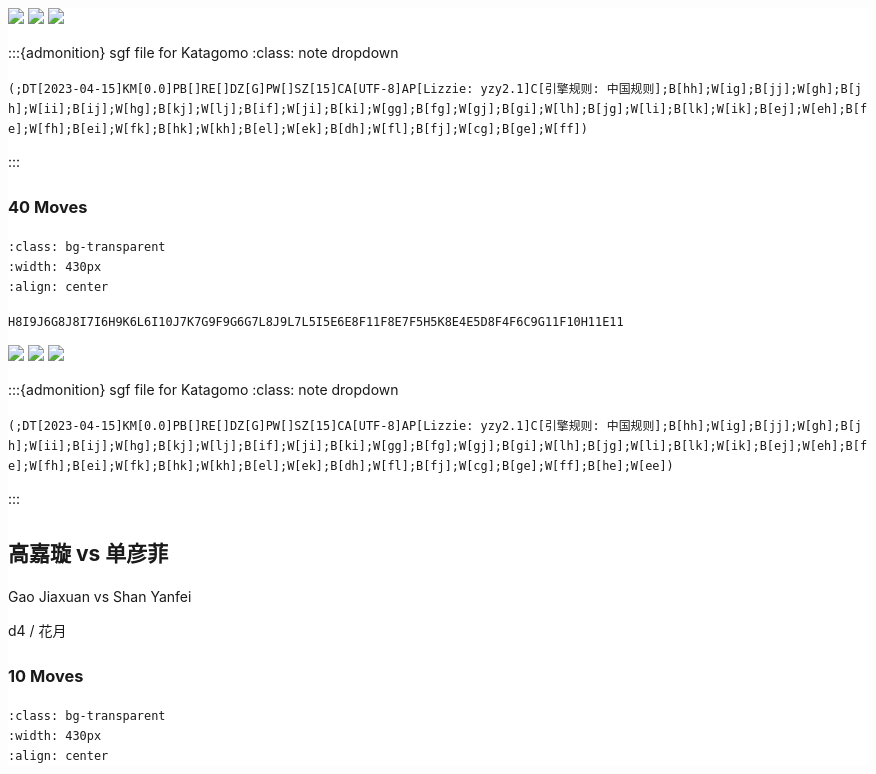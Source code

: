 [![](https://img.shields.io/badge/Renju-Net-blue)](https://www.renju.net/tournament/2379/game/107919/) [![](https://img.shields.io/badge/Gomocalc-AI-yellow)](https://gomocalc.com/#/) [![](https://img.shields.io/badge/RenjuNote-Solver-lightgrey)](https://renju-note.com/#g:H8I9J6G8J8I7I6H9K6L6I10J7K7G9F9G6G7L8J9L7L5I5E6E8F11F8E7F5H5K8E4E5D8F4F6C9G11F10,c:38)

:::{admonition} sgf file for Katagomo
:class: note dropdown

```none
(;DT[2023-04-15]KM[0.0]PB[]RE[]DZ[G]PW[]SZ[15]CA[UTF-8]AP[Lizzie: yzy2.1]C[引擎规则: 中国规则];B[hh];W[ig];B[jj];W[gh];B[jh];W[ii];B[ij];W[hg];B[kj];W[lj];B[if];W[ji];B[ki];W[gg];B[fg];W[gj];B[gi];W[lh];B[jg];W[li];B[lk];W[ik];B[ej];W[eh];B[fe];W[fh];B[ei];W[fk];B[hk];W[kh];B[el];W[ek];B[dh];W[fl];B[fj];W[cg];B[ge];W[ff])
```
:::

### 40 Moves


```{image} ../_static/2379/107919-40.png
:class: bg-transparent
:width: 430px
:align: center
```

```none
H8I9J6G8J8I7I6H9K6L6I10J7K7G9F9G6G7L8J9L7L5I5E6E8F11F8E7F5H5K8E4E5D8F4F6C9G11F10H11E11
```

[![](https://img.shields.io/badge/Renju-Net-blue)](https://www.renju.net/tournament/2379/game/107919/) [![](https://img.shields.io/badge/Gomocalc-AI-yellow)](https://gomocalc.com/#/) [![](https://img.shields.io/badge/RenjuNote-Solver-lightgrey)](https://renju-note.com/#g:H8I9J6G8J8I7I6H9K6L6I10J7K7G9F9G6G7L8J9L7L5I5E6E8F11F8E7F5H5K8E4E5D8F4F6C9G11F10H11E11,c:40)

:::{admonition} sgf file for Katagomo
:class: note dropdown

```none
(;DT[2023-04-15]KM[0.0]PB[]RE[]DZ[G]PW[]SZ[15]CA[UTF-8]AP[Lizzie: yzy2.1]C[引擎规则: 中国规则];B[hh];W[ig];B[jj];W[gh];B[jh];W[ii];B[ij];W[hg];B[kj];W[lj];B[if];W[ji];B[ki];W[gg];B[fg];W[gj];B[gi];W[lh];B[jg];W[li];B[lk];W[ik];B[ej];W[eh];B[fe];W[fh];B[ei];W[fk];B[hk];W[kh];B[el];W[ek];B[dh];W[fl];B[fj];W[cg];B[ge];W[ff];B[he];W[ee])
```
:::

## 高嘉璇 vs 单彦菲

Gao Jiaxuan vs Shan Yanfei

d4 / 花月

### 10 Moves


```{image} ../_static/2379/107920-10.png
:class: bg-transparent
:width: 430px
:align: center
```
